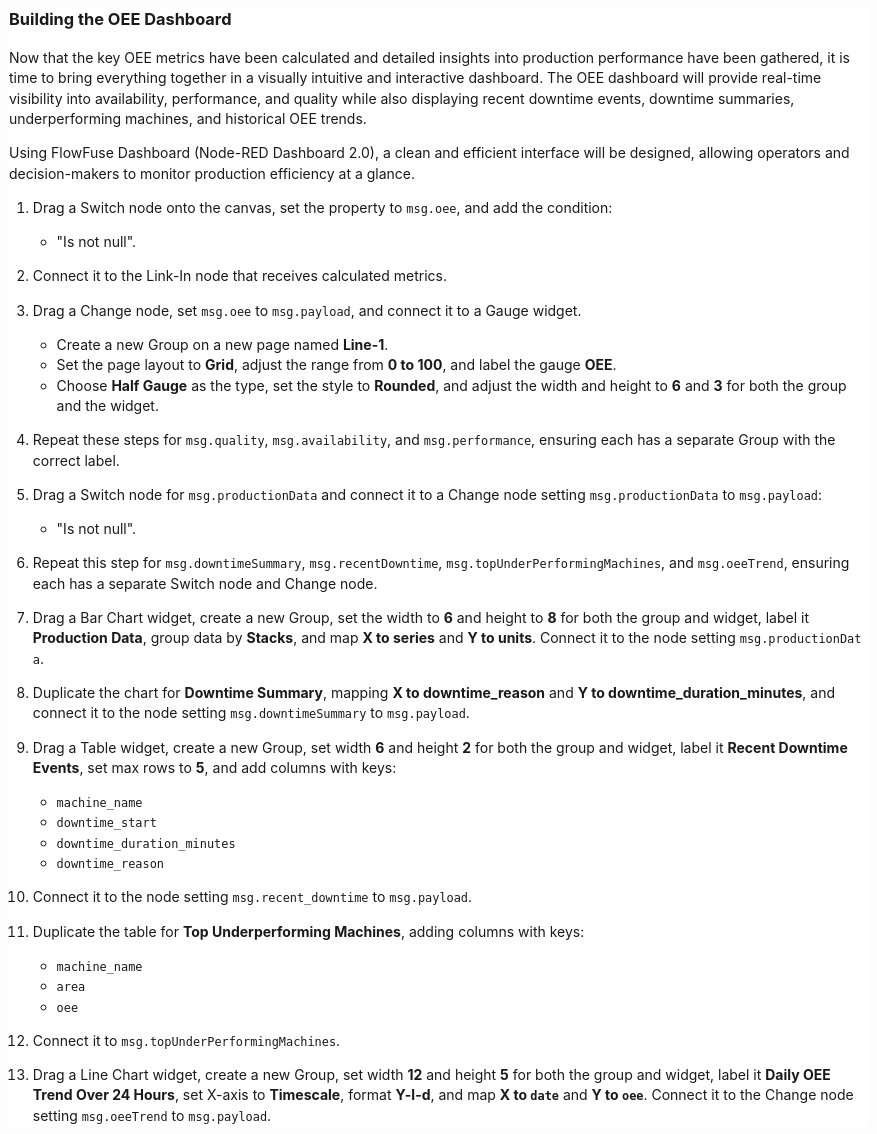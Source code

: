 ### Building the OEE Dashboard  

Now that the key OEE metrics have been calculated and detailed insights into production performance have been gathered, it is time to bring everything together in a visually intuitive and interactive dashboard. The OEE dashboard will provide real-time visibility into availability, performance, and quality while also displaying recent downtime events, downtime summaries, underperforming machines, and historical OEE trends.  

Using FlowFuse Dashboard (Node-RED Dashboard 2.0), a clean and efficient interface will be designed, allowing operators and decision-makers to monitor production efficiency at a glance.  

1. Drag a Switch node onto the canvas, set the property to `msg.oee`, and add the condition:  
   - "Is not null".  

2. Connect it to the Link-In node that receives calculated metrics.  

3. Drag a Change node, set `msg.oee` to `msg.payload`, and connect it to a Gauge widget.  
   - Create a new Group on a new page named **Line-1**.  
   - Set the page layout to **Grid**, adjust the range from **0 to 100**, and label the gauge **OEE**.  
   - Choose **Half Gauge** as the type, set the style to **Rounded**, and adjust the width and height to **6** and **3** for both the group and the widget.  

4. Repeat these steps for `msg.quality`, `msg.availability`, and `msg.performance`, ensuring each has a separate Group with the correct label.  

5. Drag a Switch node for `msg.productionData` and connect it to a Change node setting `msg.productionData` to `msg.payload`:  
   - "Is not null".  

6. Repeat this step for `msg.downtimeSummary`, `msg.recentDowntime`, `msg.topUnderPerformingMachines`, and `msg.oeeTrend`, ensuring each has a separate Switch node and Change node.  

7. Drag a Bar Chart widget, create a new Group, set the width to **6** and height to **8** for both the group and widget, label it **Production Data**, group data by **Stacks**, and map **X to series** and **Y to units**. Connect it to the node setting `msg.productionData`.  

8. Duplicate the chart for **Downtime Summary**, mapping **X to downtime_reason** and **Y to downtime_duration_minutes**, and connect it to the node setting `msg.downtimeSummary` to `msg.payload`.  

9. Drag a Table widget, create a new Group, set width **6** and height **2** for both the group and widget, label it **Recent Downtime Events**, set max rows to **5**, and add columns with keys:  
   - `machine_name`  
   - `downtime_start`  
   - `downtime_duration_minutes`  
   - `downtime_reason`  

10. Connect it to the node setting `msg.recent_downtime` to `msg.payload`.  

11. Duplicate the table for **Top Underperforming Machines**, adding columns with keys:  
    - `machine_name`  
    - `area`  
    - `oee`  

12. Connect it to `msg.topUnderPerformingMachines`.  

13. Drag a Line Chart widget, create a new Group, set width **12** and height **5** for both the group and widget, label it **Daily OEE Trend Over 24 Hours**, set X-axis to **Timescale**, format **Y-l-d**, and map **X to `date`** and **Y to `oee`**. Connect it to the Change node setting `msg.oeeTrend` to `msg.payload`.  
